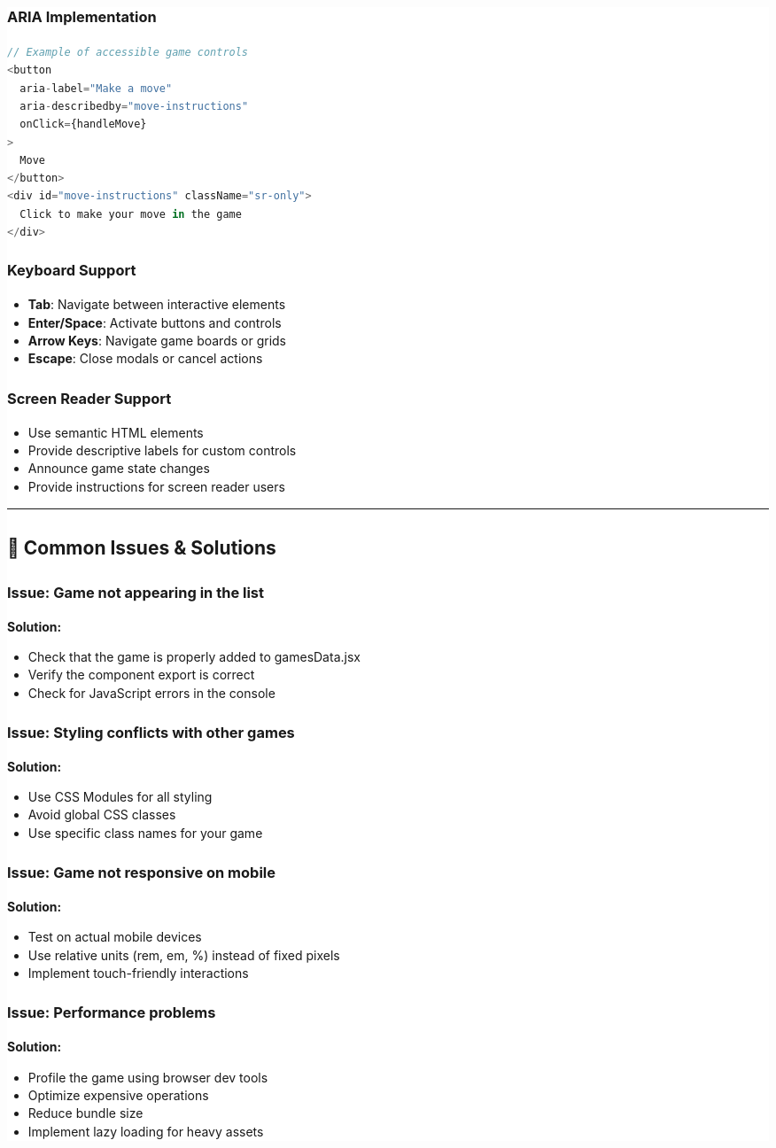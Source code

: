 ### ARIA Implementation
```javascript
// Example of accessible game controls
<button 
  aria-label="Make a move"
  aria-describedby="move-instructions"
  onClick={handleMove}
>
  Move
</button>
<div id="move-instructions" className="sr-only">
  Click to make your move in the game
</div>
```

### Keyboard Support
- **Tab**: Navigate between interactive elements
- **Enter/Space**: Activate buttons and controls
- **Arrow Keys**: Navigate game boards or grids
- **Escape**: Close modals or cancel actions

### Screen Reader Support
- Use semantic HTML elements
- Provide descriptive labels for custom controls
- Announce game state changes
- Provide instructions for screen reader users

---

## 🔧 Common Issues & Solutions

### Issue: Game not appearing in the list
**Solution:**
- Check that the game is properly added to gamesData.jsx
- Verify the component export is correct
- Check for JavaScript errors in the console

### Issue: Styling conflicts with other games
**Solution:**
- Use CSS Modules for all styling
- Avoid global CSS classes
- Use specific class names for your game

### Issue: Game not responsive on mobile
**Solution:**
- Test on actual mobile devices
- Use relative units (rem, em, %) instead of fixed pixels
- Implement touch-friendly interactions

### Issue: Performance problems
**Solution:**
- Profile the game using browser dev tools
- Optimize expensive operations
- Reduce bundle size
- Implement lazy loading for heavy assets
